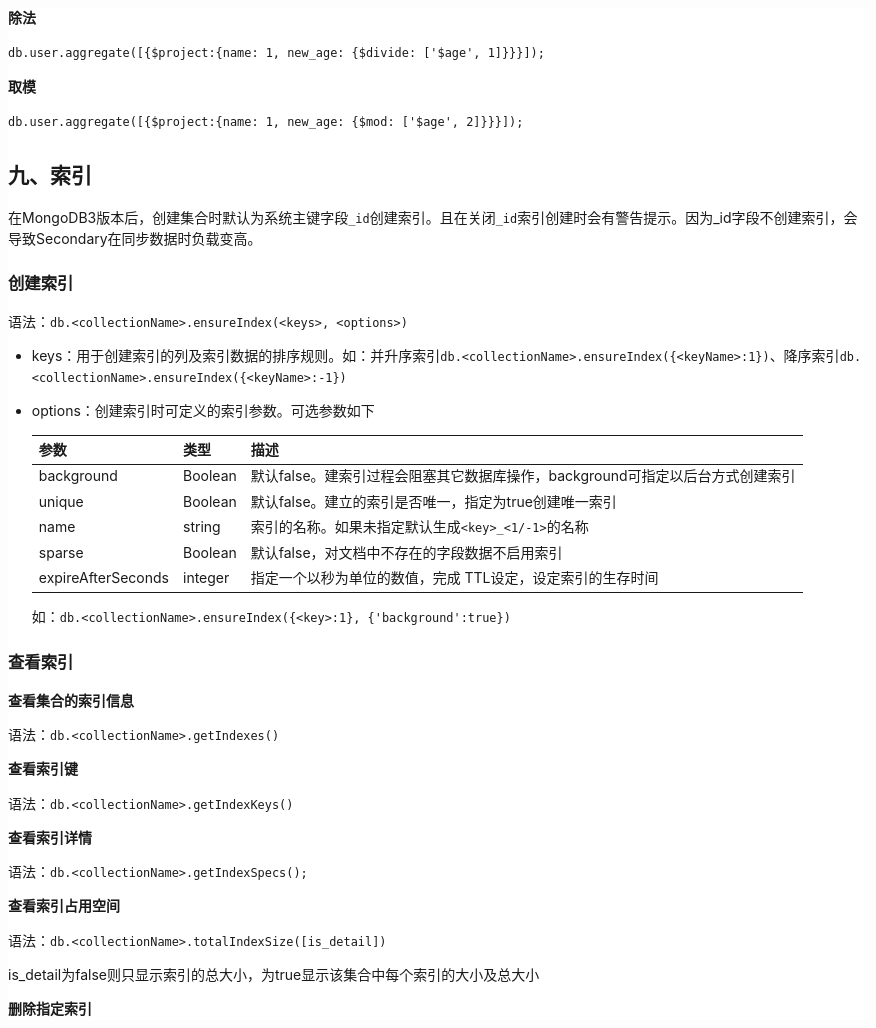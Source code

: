 **除法**

```mongodb
db.user.aggregate([{$project:{name: 1, new_age: {$divide: ['$age', 1]}}}]);
```

**取模**

```mongodb
db.user.aggregate([{$project:{name: 1, new_age: {$mod: ['$age', 2]}}}]);
```

## 九、索引

在MongoDB3版本后，创建集合时默认为系统主键字段`_id`创建索引。且在关闭`_id`索引创建时会有警告提示。因为_id字段不创建索引，会导致Secondary在同步数据时负载变高。

### 创建索引

语法：`db.<collectionName>.ensureIndex(<keys>, <options>)`

- keys：用于创建索引的列及索引数据的排序规则。如：并升序索引`db.<collectionName>.ensureIndex({<keyName>:1})`、降序索引`db.<collectionName>.ensureIndex({<keyName>:-1})`

- options：创建索引时可定义的索引参数。可选参数如下

    | 参数               | 类型    | 描述                                                         |
    | ------------------ | ------- | ------------------------------------------------------------ |
    | background         | Boolean | 默认false。建索引过程会阻塞其它数据库操作，background可指定以后台方式创建索引 |
    | unique             | Boolean | 默认false。建立的索引是否唯一，指定为true创建唯一索引        |
    | name               | string  | 索引的名称。如果未指定默认生成`<key>_<1/-1>`的名称           |
    | sparse             | Boolean | 默认false，对文档中不存在的字段数据不启用索引                |
    | expireAfterSeconds | integer | 指定一个以秒为单位的数值，完成 TTL设定，设定索引的生存时间   |

    如：`db.<collectionName>.ensureIndex({<key>:1}, {'background':true})`

### 查看索引

**查看集合的索引信息**

语法：`db.<collectionName>.getIndexes()`

**查看索引键**

语法：`db.<collectionName>.getIndexKeys()`

**查看索引详情**

语法：`db.<collectionName>.getIndexSpecs();`

**查看索引占用空间**

语法：`db.<collectionName>.totalIndexSize([is_detail])`

is_detail为false则只显示索引的总大小，为true显示该集合中每个索引的大小及总大小

**删除指定索引**
